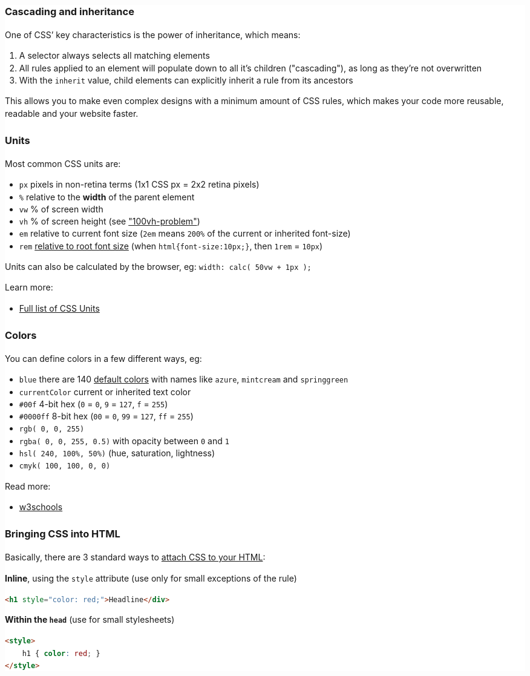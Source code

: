 ### Cascading and inheritance
One of CSS’ key characteristics is the power of inheritance, which means:
1. A selector always selects all matching elements
2. All rules applied to an element will populate down to all it’s children ("cascading"), as long as they’re not overwritten
3. With the `inherit` value, child elements can explicitly inherit a rule from its ancestors

This allows you to make even complex designs with a minimum amount of CSS rules, which makes your code more reusable, readable and your website faster.

### Units
Most common CSS units are:
- `px` pixels in non-retina terms (1x1 CSS px = 2x2 retina pixels)
- `%` relative to the **width** of the parent element
- `vw` % of screen width
- `vh` % of screen height (see ["100vh-problem"](https://css-tricks.com/the-trick-to-viewport-units-on-mobile/))
- `em` relative to current font size (`2em` means `200%` of the current or inherited font-size)
- `rem` [relative to root font size](https://www.w3schools.com/cssref/css_pxtoemconversion.asp) (when `html{font-size:10px;}`, then `1rem` = `10px`)

Units can also be calculated by the browser, eg: `width: calc( 50vw + 1px );`

Learn more:
- [Full list of CSS Units](https://www.w3schools.com/cssref/css_units.asp)

### Colors
You can define colors in a few different ways, eg:
- `blue` there are 140 [default colors](https://www.w3schools.com/cssref/css_colors.asp) with names like `azure`, `mintcream` and `springgreen`
- `currentColor` current or inherited text color
- `#00f` 4-bit hex (`0` = `0`, `9` = `127`, `f` = `255`)
- `#0000ff` 8-bit hex (`00` = `0`, `99` = `127`, `ff` = `255`)
- `rgb( 0, 0, 255)`
- `rgba( 0, 0, 255, 0.5)` with opacity between `0` and `1`
- `hsl( 240, 100%, 50%)` (hue, saturation, lightness)
- `cmyk( 100, 100, 0, 0)`

Read more:
- [w3schools](https://www.w3schools.com/colors/default.asp)

### Bringing CSS into HTML
Basically, there are 3 standard ways to [attach CSS to your HTML](https://www.w3schools.com/css/css_howto.asp):

**Inline**, using the `style` attribute (use only for small exceptions of the rule)
```html
<h1 style="color: red;">Headline</div>
```

**Within the `head`** (use for small stylesheets)
```html
<style>
    h1 { color: red; }
</style>
```
